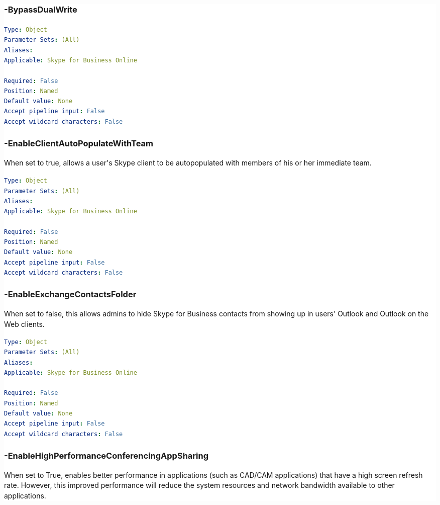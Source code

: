 ### -BypassDualWrite

```yaml
Type: Object
Parameter Sets: (All)
Aliases: 
Applicable: Skype for Business Online

Required: False
Position: Named
Default value: None
Accept pipeline input: False
Accept wildcard characters: False
```

### -EnableClientAutoPopulateWithTeam

When set to true, allows a user's Skype client to be autopopulated with members of his or her immediate team.

```yaml
Type: Object
Parameter Sets: (All)
Aliases: 
Applicable: Skype for Business Online

Required: False
Position: Named
Default value: None
Accept pipeline input: False
Accept wildcard characters: False
```

### -EnableExchangeContactsFolder

When set to false, this allows admins to hide Skype for Business contacts from showing up in users' Outlook and Outlook on the Web clients.

```yaml
Type: Object
Parameter Sets: (All)
Aliases: 
Applicable: Skype for Business Online

Required: False
Position: Named
Default value: None
Accept pipeline input: False
Accept wildcard characters: False
```

### -EnableHighPerformanceConferencingAppSharing

When set to True, enables better performance in applications (such as CAD/CAM applications) that have a high screen refresh rate.
However, this improved performance will reduce the system resources and network bandwidth available to other applications.
